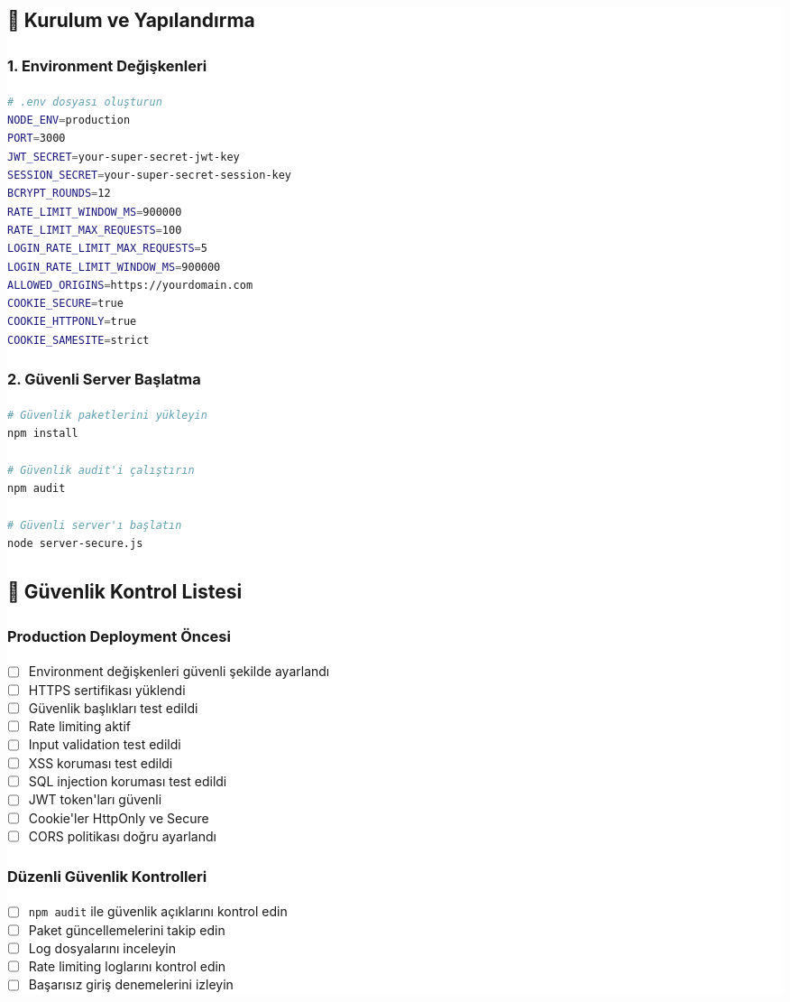 ## 🔧 Kurulum ve Yapılandırma

### 1. **Environment Değişkenleri**
```bash
# .env dosyası oluşturun
NODE_ENV=production
PORT=3000
JWT_SECRET=your-super-secret-jwt-key
SESSION_SECRET=your-super-secret-session-key
BCRYPT_ROUNDS=12
RATE_LIMIT_WINDOW_MS=900000
RATE_LIMIT_MAX_REQUESTS=100
LOGIN_RATE_LIMIT_MAX_REQUESTS=5
LOGIN_RATE_LIMIT_WINDOW_MS=900000
ALLOWED_ORIGINS=https://yourdomain.com
COOKIE_SECURE=true
COOKIE_HTTPONLY=true
COOKIE_SAMESITE=strict
```

### 2. **Güvenli Server Başlatma**
```bash
# Güvenlik paketlerini yükleyin
npm install

# Güvenlik audit'i çalıştırın
npm audit

# Güvenli server'ı başlatın
node server-secure.js
```

## 🚨 Güvenlik Kontrol Listesi

### Production Deployment Öncesi
- [ ] Environment değişkenleri güvenli şekilde ayarlandı
- [ ] HTTPS sertifikası yüklendi
- [ ] Güvenlik başlıkları test edildi
- [ ] Rate limiting aktif
- [ ] Input validation test edildi
- [ ] XSS koruması test edildi
- [ ] SQL injection koruması test edildi
- [ ] JWT token'ları güvenli
- [ ] Cookie'ler HttpOnly ve Secure
- [ ] CORS politikası doğru ayarlandı

### Düzenli Güvenlik Kontrolleri
- [ ] `npm audit` ile güvenlik açıklarını kontrol edin
- [ ] Paket güncellemelerini takip edin
- [ ] Log dosyalarını inceleyin
- [ ] Rate limiting loglarını kontrol edin
- [ ] Başarısız giriş denemelerini izleyin
